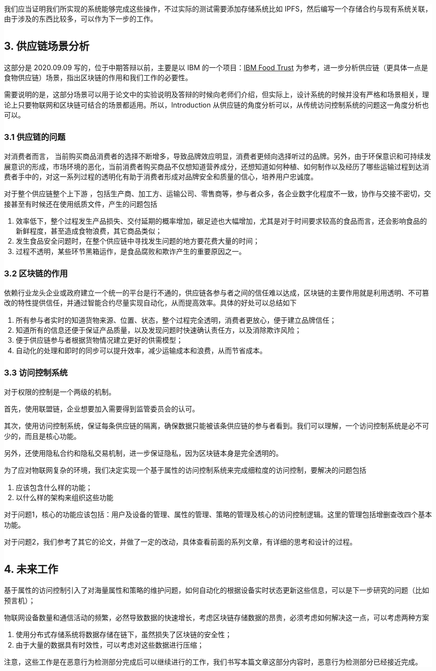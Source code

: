 我们应当证明我们所实现的系统能够完成这些操作，不过实际的测试需要添加存储系统比如 IPFS，然后编写一个存储合约与现有系统关联，由于涉及的东西比较多，可以作为下一步的工作。

## 3. 供应链场景分析

这部分是 2020.09.09 写的，位于中期答辩以前，主要是以 IBM 的一个项目：[IBM Food Trust](https://www.ibm.com/cn-zh/blockchain/solutions/food-trust) 为参考，进一步分析供应链（更具体一点是食物供应链）场景，指出区块链的作用和我们工作的必要性。

需要说明的是，这部分场景可以用于论文中的实验说明及答辩的时候向老师们介绍，但实际上，设计系统的时候并没有严格和场景相关，理论上只要物联网和区块链可结合的场景都适用。所以，Introduction 从供应链的角度分析可以，从传统访问控制系统的问题这一角度分析也可以。

### 3.1 供应链的问题

对消费者而言， 当前购买商品消费者的选择不断增多，导致品牌效应明显，消费者更倾向选择听过的品牌。另外，由于环保意识和可持续发展意识的形成，市场环境的恶化，当前消费者购买商品不仅想知道营养成分，还想知道如何种植、如何制作以及经历了哪些运输过程到达消费者手中的，对这一系列过程的透明化有助于消费者形成对品牌安全和质量的信心，培养用户忠诚度。

对于整个供应链整个上下游 ，包括生产商、加工方、运输公司、零售商等，参与者众多，各企业数字化程度不一致，协作与交接不密切，交接甚至有时候还在使用纸质文件，产生的问题包括

1. 效率低下，整个过程发生产品损失、交付延期的概率增加，碳足迹也大幅增加，尤其是对于时间要求较高的食品而言，还会影响食品的新鲜程度，甚至造成食物浪费，其它商品类似；
2. 发生食品安全问题时，在整个供应链中寻找发生问题的地方要花费大量的时间；
3. 过程不透明，某些环节黑箱运作，是食品腐败和欺诈产生的重要原因之一。

### 3.2 区块链的作用

依赖行业龙头企业或政府建立一个统一的平台是行不通的，供应链各参与者之间的信任难以达成，区块链的主要作用就是利用透明、不可篡改的特性提供信任，并通过智能合约尽量实现自动化，从而提高效率。具体的好处可以总结如下

1. 所有参与者实时的知道货物来源、位置、状态，整个过程完全透明，消费者更放心，便于建立品牌信任；
2. 知道所有的信息还便于保证产品质量，以及发现问题时快速确认责任方，以及消除欺诈风险；
3. 便于供应链参与者根据货物情况建立更好的供需模型；
4. 自动化的处理和即时的同步可以提升效率，减少运输成本和浪费，从而节省成本。

### 3.3 访问控制系统

对于权限的控制是一个两级的机制。

首先，使用联盟链，企业想要加入需要得到监管委员会的认可。

其次，使用访问控制系统，保证每条供应链的隔离，确保数据只能被该条供应链的参与者看到。我们可以理解，一个访问控制系统是必不可少的，而且是核心功能。

另外，还使用隐私合约和隐私交易机制，进一步保证隐私，因为区块链本身是完全透明的。

为了应对物联网复杂的环境，我们决定实现一个基于属性的访问控制系统来完成细粒度的访问控制，要解决的问题包括

1. 应该包含什么样的功能；
2. 以什么样的架构来组织这些功能

对于问题1，核心的功能应该包括：用户及设备的管理、属性的管理、策略的管理及核心的访问控制逻辑。这里的管理包括增删查改四个基本功能。

对于问题2，我们参考了其它的论文，并做了一定的改动，具体查看前面的系列文章，有详细的思考和设计的过程。

## 4. 未来工作

基于属性的访问控制引入了对海量属性和策略的维护问题，如何自动化的根据设备实时状态更新这些信息，可以是下一步研究的问题（比如预言机）；

物联网设备数量和通信活动的频繁，必然导致数据的快速增长，考虑区块链存储数据的昂贵，必须考虑如何解决这一点，可以考虑两种方案

1. 使用分布式存储系统将数据存储在链下，虽然损失了区块链的安全性；
2. 由于大量的数据具有时效性，可以考虑对这些数据进行压缩；

注意，这些工作是在恶意行为检测部分完成后可以继续进行的工作，我们书写本篇文章这部分内容时，恶意行为检测部分已经接近完成。

